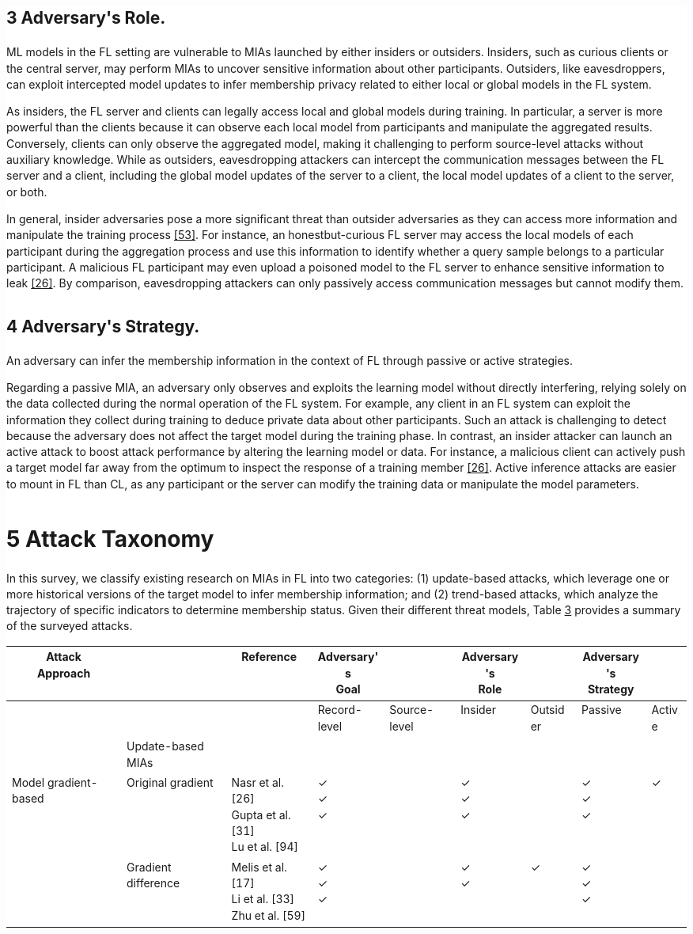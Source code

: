## 3 Adversary's Role.

ML models in the FL setting are vulnerable to MIAs launched by either insiders or outsiders. Insiders, such as curious clients or the central server, may perform MIAs to uncover sensitive information about other participants. Outsiders, like eavesdroppers, can exploit intercepted model updates to infer membership privacy related to either local or global models in the FL system.

As insiders, the FL server and clients can legally access local and global models during training. In particular, a server is more powerful than the clients because it can observe each local model from participants and manipulate the aggregated results. Conversely, clients can only observe the aggregated model, making it challenging to perform source-level attacks without auxiliary knowledge. While as outsiders, eavesdropping attackers can intercept the communication messages between the FL server and a client, including the global model updates of the server to a client, the local model updates of a client to the server, or both.

In general, insider adversaries pose a more significant threat than outsider adversaries as they can access more information and manipulate the training process [\[53\]](#page-29-19). For instance, an honestbut-curious FL server may access the local models of each participant during the aggregation process and use this information to identify whether a query sample belongs to a particular participant. A malicious FL participant may even upload a poisoned model to the FL server to enhance sensitive information to leak [\[26\]](#page-28-9). By comparison, eavesdropping attackers can only passively access communication messages but cannot modify them.

## 4 Adversary's Strategy.

An adversary can infer the membership information in the context of FL through passive or active strategies.

Regarding a passive MIA, an adversary only observes and exploits the learning model without directly interfering, relying solely on the data collected during the normal operation of the FL system. For example, any client in an FL system can exploit the information they collect during training to deduce private data about other participants. Such an attack is challenging to detect because the adversary does not affect the target model during the training phase. In contrast, an insider attacker can launch an active attack to boost attack performance by altering the learning model or data. For instance, a malicious client can actively push a target model far away from the optimum to inspect the response of a training member [\[26\]](#page-28-9). Active inference attacks are easier to mount in FL than CL, as any participant or the server can modify the training data or manipulate the model parameters.

# 5 Attack Taxonomy

In this survey, we classify existing research on MIAs in FL into two categories: (1) update-based attacks, which leverage one or more historical versions of the target model to infer membership information; and (2) trend-based attacks, which analyze the trajectory of specific indicators to determine membership status. Given their different threat models, Table [3](#page-9-0) provides a summary of the surveyed attacks.

<span id="page-9-0"></span>

| Attack<br>Approach    |                                        | Reference                                                                                                                                                                                                             | Adversary's<br>Goal                  |              | Adversary's<br>Role                       |          | Adversary's<br>Strategy              |        |
|-----------------------|----------------------------------------|-----------------------------------------------------------------------------------------------------------------------------------------------------------------------------------------------------------------------|--------------------------------------|--------------|-------------------------------------------|----------|--------------------------------------|--------|
|                       |                                        |                                                                                                                                                                                                                       | Record-level                         | Source-level | Insider                                   | Outsider | Passive                              | Active |
|                       | Update-based MIAs                      |                                                                                                                                                                                                                       |                                      |              |                                           |          |                                      |        |
| Model gradient-based  | Original gradient                      | Nasr et al. [26]<br>Gupta et al. [31]<br>Lu et al. [94]                                                                                                                                                               | ✓<br>✓<br>✓                          |              | ✓<br>✓<br>✓                               |          | ✓<br>✓<br>✓                          | ✓      |
|                       | Gradient difference                    | Melis et al. [17]<br>Li et al. [33]<br>Zhu et al. [59]                                                                                                                                                                | ✓<br>✓<br>✓                          |              | ✓<br>✓                                    | ✓        | ✓<br>✓<br>✓                          |        |